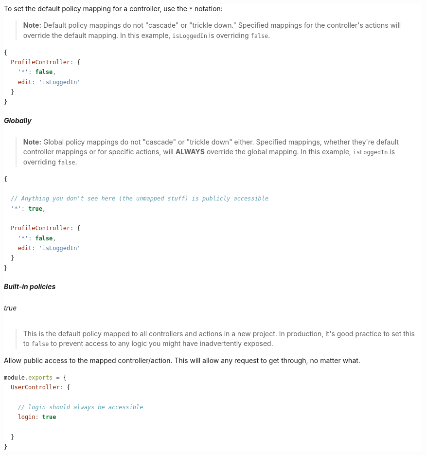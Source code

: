 To set the default policy mapping for a controller, use the `*` notation:
> **Note:** Default policy mappings do not "cascade" or "trickle down."  Specified mappings for the controller's actions will override the default mapping.  In this example, `isLoggedIn` is overriding `false`.

```javascript
{
  ProfileController: {
    '*': false,
    edit: 'isLoggedIn'
  }
}
```

##### Globally
> **Note:** Global policy mappings do not "cascade" or "trickle down" either.  Specified mappings, whether they're default controller mappings or for specific actions, will **ALWAYS** override the global mapping.  In this example, `isLoggedIn` is overriding `false`.

```javascript
{

  // Anything you don't see here (the unmapped stuff) is publicly accessible
  '*': true,

  ProfileController: {
    '*': false,
    edit: 'isLoggedIn'
  }
}
```


##### Built-in policies

###### true

> This is the default policy mapped to all controllers and actions in a new project.  In production, it's good practice to set this to `false` to prevent access to any logic you might have inadvertently exposed.

Allow public access to the mapped controller/action.  This will allow any request to get through, no matter what.

```javascript
module.exports = {
  UserController: {

    // login should always be accessible
    login: true

  }
}
```

